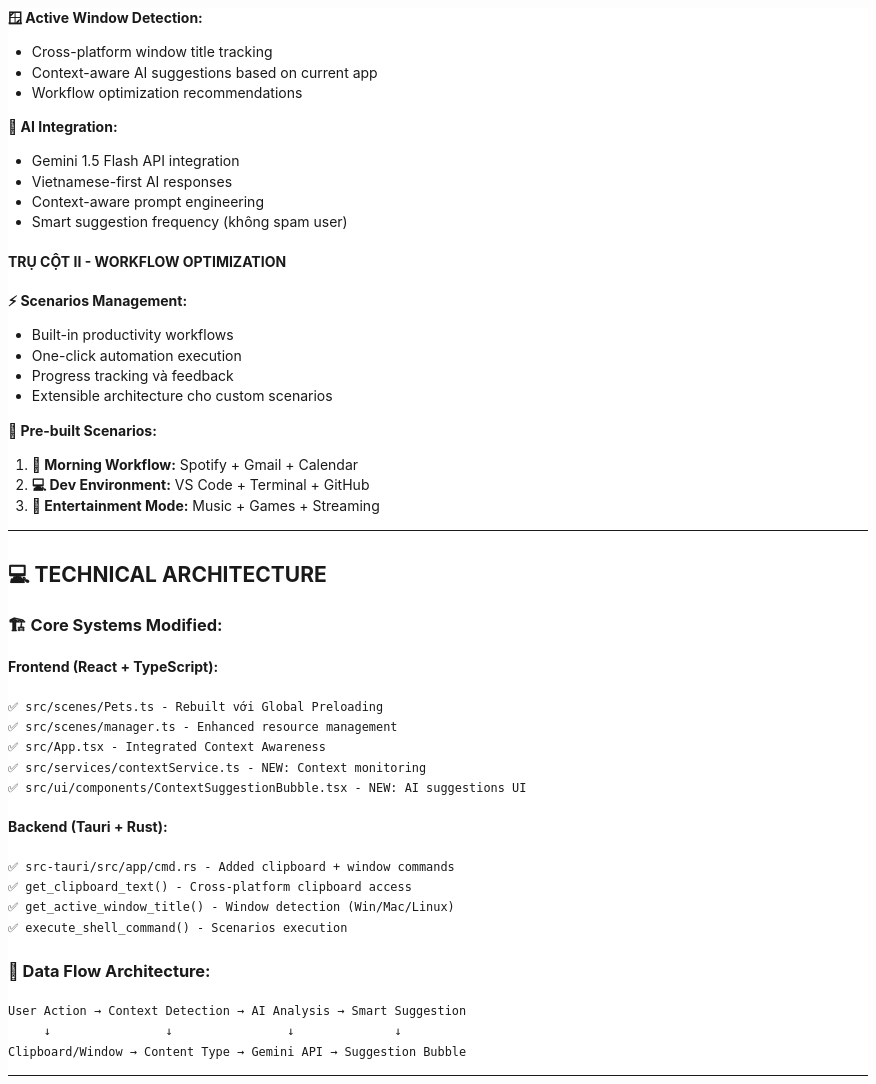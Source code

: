**🪟 Active Window Detection:**  
- Cross-platform window title tracking
- Context-aware AI suggestions based on current app
- Workflow optimization recommendations

**🤖 AI Integration:**
- Gemini 1.5 Flash API integration
- Vietnamese-first AI responses
- Context-aware prompt engineering
- Smart suggestion frequency (không spam user)

#### **TRỤ CỘT II - WORKFLOW OPTIMIZATION**  

**⚡ Scenarios Management:**
- Built-in productivity workflows
- One-click automation execution  
- Progress tracking và feedback
- Extensible architecture cho custom scenarios

**🎯 Pre-built Scenarios:**
1. **🌅 Morning Workflow:** Spotify + Gmail + Calendar
2. **💻 Dev Environment:** VS Code + Terminal + GitHub  
3. **🎵 Entertainment Mode:** Music + Games + Streaming

---

## 💻 **TECHNICAL ARCHITECTURE**

### **🏗️ Core Systems Modified:**

#### **Frontend (React + TypeScript):**
```
✅ src/scenes/Pets.ts - Rebuilt với Global Preloading
✅ src/scenes/manager.ts - Enhanced resource management  
✅ src/App.tsx - Integrated Context Awareness
✅ src/services/contextService.ts - NEW: Context monitoring
✅ src/ui/components/ContextSuggestionBubble.tsx - NEW: AI suggestions UI
```

#### **Backend (Tauri + Rust):**
```  
✅ src-tauri/src/app/cmd.rs - Added clipboard + window commands
✅ get_clipboard_text() - Cross-platform clipboard access
✅ get_active_window_title() - Window detection (Win/Mac/Linux)
✅ execute_shell_command() - Scenarios execution
```

### **🔄 Data Flow Architecture:**
```
User Action → Context Detection → AI Analysis → Smart Suggestion
     ↓                ↓                ↓              ↓
Clipboard/Window → Content Type → Gemini API → Suggestion Bubble
```

---